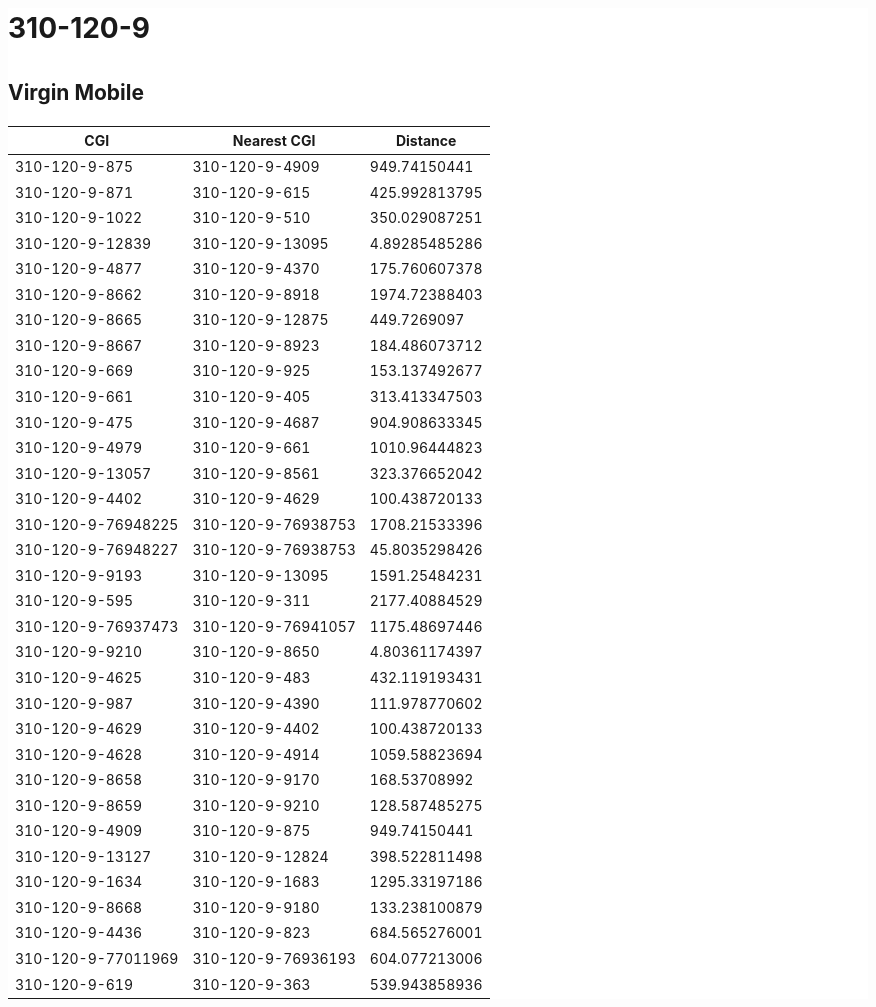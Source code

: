 # 310-120-9
## Virgin Mobile


| CGI | Nearest CGI | Distance |
|-----|-------------|----------|
| 310-120-9-875 | 310-120-9-4909 | 949.74150441 |
| 310-120-9-871 | 310-120-9-615 | 425.992813795 |
| 310-120-9-1022 | 310-120-9-510 | 350.029087251 |
| 310-120-9-12839 | 310-120-9-13095 | 4.89285485286 |
| 310-120-9-4877 | 310-120-9-4370 | 175.760607378 |
| 310-120-9-8662 | 310-120-9-8918 | 1974.72388403 |
| 310-120-9-8665 | 310-120-9-12875 | 449.7269097 |
| 310-120-9-8667 | 310-120-9-8923 | 184.486073712 |
| 310-120-9-669 | 310-120-9-925 | 153.137492677 |
| 310-120-9-661 | 310-120-9-405 | 313.413347503 |
| 310-120-9-475 | 310-120-9-4687 | 904.908633345 |
| 310-120-9-4979 | 310-120-9-661 | 1010.96444823 |
| 310-120-9-13057 | 310-120-9-8561 | 323.376652042 |
| 310-120-9-4402 | 310-120-9-4629 | 100.438720133 |
| 310-120-9-76948225 | 310-120-9-76938753 | 1708.21533396 |
| 310-120-9-76948227 | 310-120-9-76938753 | 45.8035298426 |
| 310-120-9-9193 | 310-120-9-13095 | 1591.25484231 |
| 310-120-9-595 | 310-120-9-311 | 2177.40884529 |
| 310-120-9-76937473 | 310-120-9-76941057 | 1175.48697446 |
| 310-120-9-9210 | 310-120-9-8650 | 4.80361174397 |
| 310-120-9-4625 | 310-120-9-483 | 432.119193431 |
| 310-120-9-987 | 310-120-9-4390 | 111.978770602 |
| 310-120-9-4629 | 310-120-9-4402 | 100.438720133 |
| 310-120-9-4628 | 310-120-9-4914 | 1059.58823694 |
| 310-120-9-8658 | 310-120-9-9170 | 168.53708992 |
| 310-120-9-8659 | 310-120-9-9210 | 128.587485275 |
| 310-120-9-4909 | 310-120-9-875 | 949.74150441 |
| 310-120-9-13127 | 310-120-9-12824 | 398.522811498 |
| 310-120-9-1634 | 310-120-9-1683 | 1295.33197186 |
| 310-120-9-8668 | 310-120-9-9180 | 133.238100879 |
| 310-120-9-4436 | 310-120-9-823 | 684.565276001 |
| 310-120-9-77011969 | 310-120-9-76936193 | 604.077213006 |
| 310-120-9-619 | 310-120-9-363 | 539.943858936 |